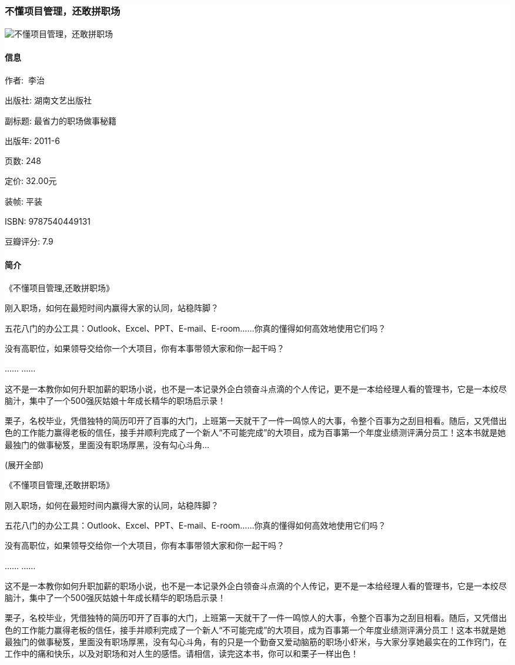 

### 不懂项目管理，还敢拼职场

![不懂项目管理，还敢拼职场](https://img3.doubanio.com/view/subject/l/public/s6569583.jpg)

#### 信息

作者:  李治 

出版社: 湖南文艺出版社 

副标题: 最省力的职场做事秘籍 

出版年: 2011-6 

页数: 248 

定价: 32.00元 

装帧: 平装 

ISBN: 9787540449131

豆瓣评分: 7.9

#### 简介

《不懂项目管理,还敢拼职场》

刚入职场，如何在最短时间内赢得大家的认同，站稳阵脚？

五花八门的办公工具：Outlook、Excel、PPT、E-mail、E-room……你真的懂得如何高效地使用它们吗？

没有高职位，如果领导交给你一个大项目，你有本事带领大家和你一起干吗？

…… ……

这不是一本教你如何升职加薪的职场小说，也不是一本记录外企白领奋斗点滴的个人传记，更不是一本给经理人看的管理书，它是一本绞尽脑汁，集中了一个500强灰姑娘十年成长精华的职场启示录！

栗子，名校毕业，凭借独特的简历叩开了百事的大门，上班第一天就干了一件一鸣惊人的大事，令整个百事为之刮目相看。随后，又凭借出色的工作能力赢得老板的信任，接手并顺利完成了一个新人“不可能完成”的大项目，成为百事第一个年度业绩测评满分员工！这本书就是她最独门的做事秘笈，里面没有职场厚黑，没有勾心斗角...

(展开全部)

《不懂项目管理,还敢拼职场》

刚入职场，如何在最短时间内赢得大家的认同，站稳阵脚？

五花八门的办公工具：Outlook、Excel、PPT、E-mail、E-room……你真的懂得如何高效地使用它们吗？

没有高职位，如果领导交给你一个大项目，你有本事带领大家和你一起干吗？

…… ……

这不是一本教你如何升职加薪的职场小说，也不是一本记录外企白领奋斗点滴的个人传记，更不是一本给经理人看的管理书，它是一本绞尽脑汁，集中了一个500强灰姑娘十年成长精华的职场启示录！

栗子，名校毕业，凭借独特的简历叩开了百事的大门，上班第一天就干了一件一鸣惊人的大事，令整个百事为之刮目相看。随后，又凭借出色的工作能力赢得老板的信任，接手并顺利完成了一个新人“不可能完成”的大项目，成为百事第一个年度业绩测评满分员工！这本书就是她最独门的做事秘笈，里面没有职场厚黑，没有勾心斗角，有的只是一个勤奋又爱动脑筋的职场小虾米，与大家分享她最实在的工作窍门，在工作中的痛和快乐，以及对职场和对人生的感悟。请相信，读完这本书，你可以和栗子一样出色！


